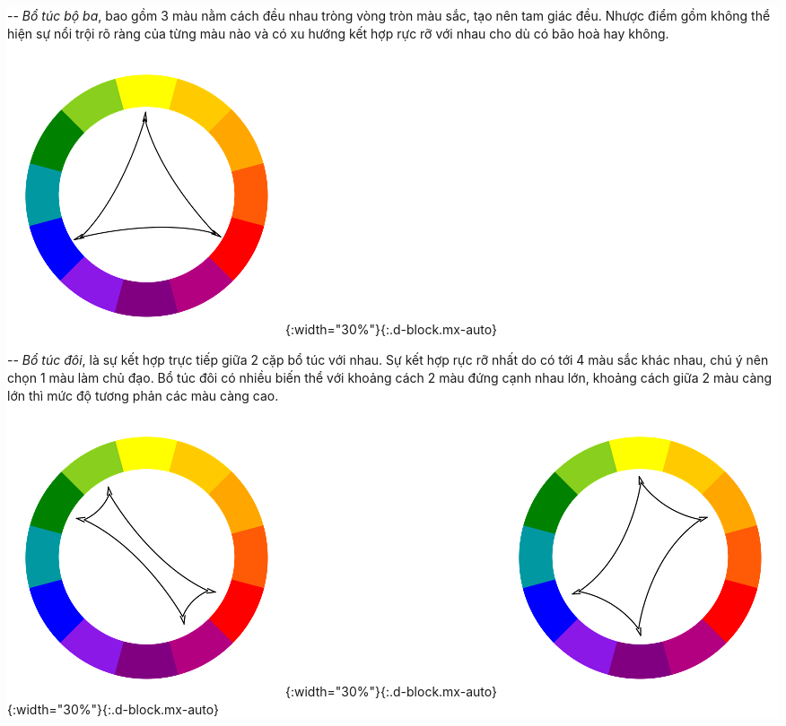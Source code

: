 -- *Bổ túc bộ ba*, bao gồm 3 màu nằm cách đều nhau tròng vòng tròn màu sắc, tạo nên tam giác đều. Nhược điểm gồm không thể hiện sự nổi trội rõ ràng của từng màu nào và có xu hướng kết hợp rực rỡ với nhau cho dù có bão hoà hay không.

![image-title-here](/assets/img/img-post/color-basic/TriadicComplementary.png){:width="30%"}{:.d-block.mx-auto}

-- *Bổ túc đôi*, là sự kết hợp trực tiếp giữa 2 cặp bổ túc với nhau. Sự kết hợp rực rỡ nhất do có tới 4 màu sắc khác nhau, chú ý nên chọn 1 màu làm chủ đạo. Bổ túc đôi có nhiều biến thể với khoảng cách 2 màu đứng cạnh nhau lớn, khoảng cách giữa 2 màu càng lớn thì mức độ tương phản các màu càng cao.

![image-title-here](/assets/img/img-post/color-basic/DoubleComplementaryColors.png){:width="30%"}{:.d-block.mx-auto}
![image-title-here](/assets/img/img-post/color-basic/DoubleComplementaryColors_2.png){:width="30%"}{:.d-block.mx-auto}